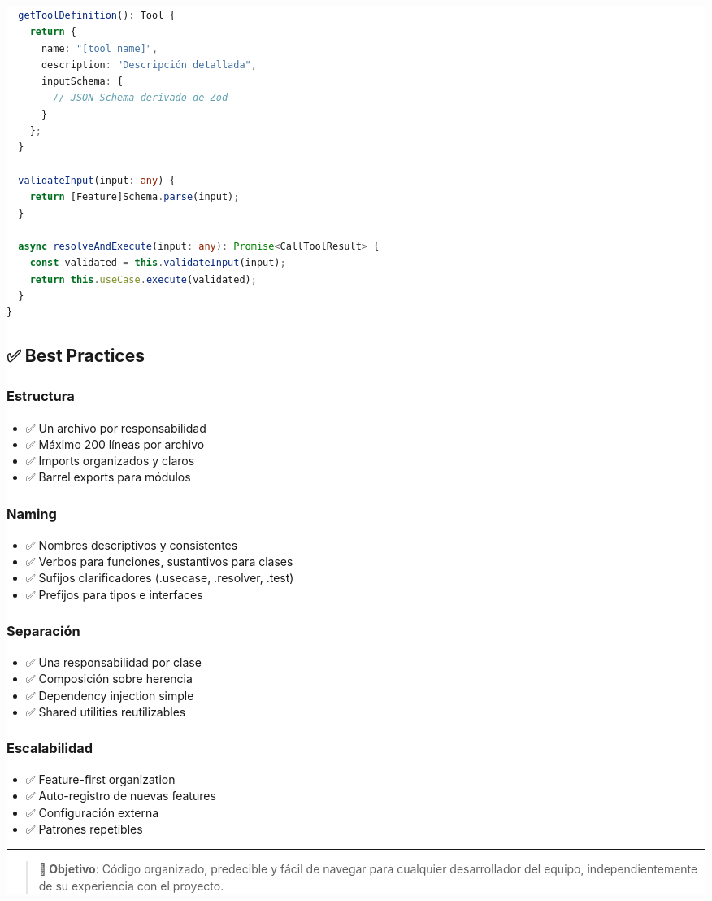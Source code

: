 ```typescript
  getToolDefinition(): Tool {
    return {
      name: "[tool_name]",
      description: "Descripción detallada",
      inputSchema: {
        // JSON Schema derivado de Zod
      }
    };
  }

  validateInput(input: any) {
    return [Feature]Schema.parse(input);
  }

  async resolveAndExecute(input: any): Promise<CallToolResult> {
    const validated = this.validateInput(input);
    return this.useCase.execute(validated);
  }
}
```

## ✅ Best Practices

### **Estructura**
- ✅ Un archivo por responsabilidad
- ✅ Máximo 200 líneas por archivo
- ✅ Imports organizados y claros
- ✅ Barrel exports para módulos

### **Naming**
- ✅ Nombres descriptivos y consistentes
- ✅ Verbos para funciones, sustantivos para clases
- ✅ Sufijos clarificadores (.usecase, .resolver, .test)
- ✅ Prefijos para tipos e interfaces

### **Separación**
- ✅ Una responsabilidad por clase
- ✅ Composición sobre herencia
- ✅ Dependency injection simple
- ✅ Shared utilities reutilizables

### **Escalabilidad**
- ✅ Feature-first organization
- ✅ Auto-registro de nuevas features
- ✅ Configuración externa
- ✅ Patrones repetibles

---

> **🎯 Objetivo**: Código organizado, predecible y fácil de navegar para cualquier desarrollador del equipo, independientemente de su experiencia con el proyecto. 